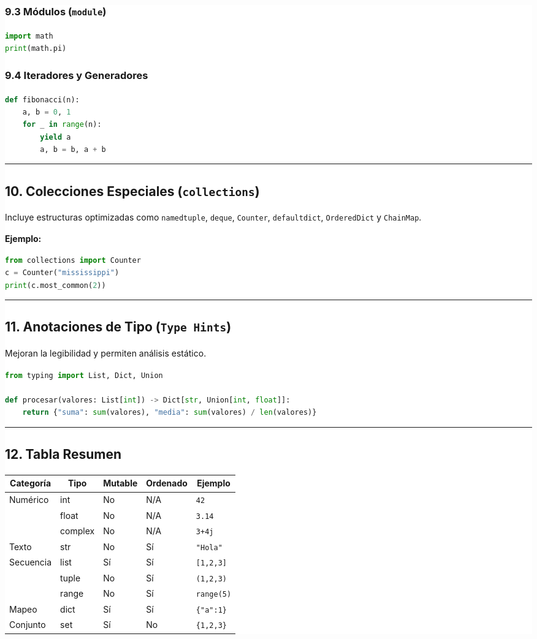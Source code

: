 ### 9.3 Módulos (`module`)

```python
import math
print(math.pi)
```

### 9.4 Iteradores y Generadores

```python
def fibonacci(n):
    a, b = 0, 1
    for _ in range(n):
        yield a
        a, b = b, a + b
```

---

## 10. Colecciones Especiales (`collections`)

Incluye estructuras optimizadas como `namedtuple`, `deque`, `Counter`, `defaultdict`, `OrderedDict` y `ChainMap`.

**Ejemplo:**

```python
from collections import Counter
c = Counter("mississippi")
print(c.most_common(2))
```

---

## 11. Anotaciones de Tipo (`Type Hints`)

Mejoran la legibilidad y permiten análisis estático.

```python
from typing import List, Dict, Union

def procesar(valores: List[int]) -> Dict[str, Union[int, float]]:
    return {"suma": sum(valores), "media": sum(valores) / len(valores)}
```

---

## 12. Tabla Resumen

| Categoría | Tipo | Mutable | Ordenado | Ejemplo |
|-----------|------|----------|-----------|----------|
| Numérico | int | No | N/A | `42` |
| | float | No | N/A | `3.14` |
| | complex | No | N/A | `3+4j` |
| Texto | str | No | Sí | `"Hola"` |
| Secuencia | list | Sí | Sí | `[1,2,3]` |
| | tuple | No | Sí | `(1,2,3)` |
| | range | No | Sí | `range(5)` |
| Mapeo | dict | Sí | Sí | `{"a":1}` |
| Conjunto | set | Sí | No | `{1,2,3}` |